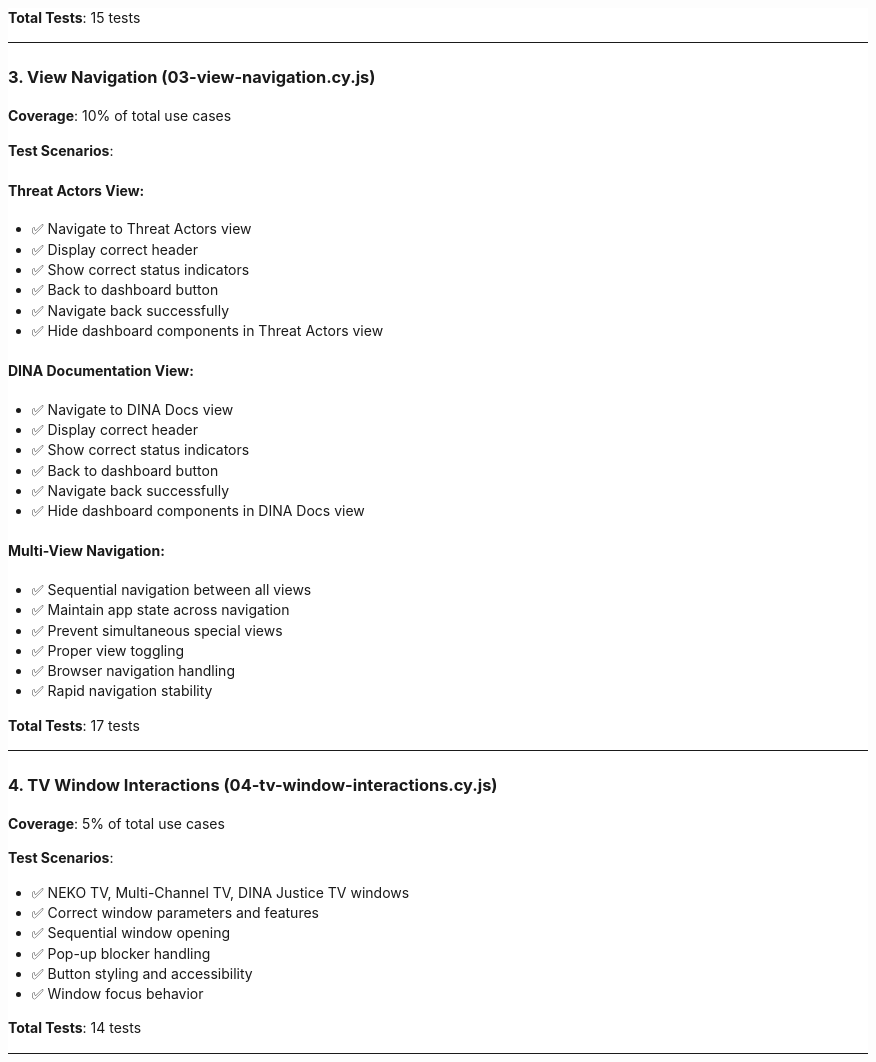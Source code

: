 **Total Tests**: 15 tests

---

### **3. View Navigation** (03-view-navigation.cy.js)

**Coverage**: 10% of total use cases

**Test Scenarios**:

#### **Threat Actors View**:
- ✅ Navigate to Threat Actors view
- ✅ Display correct header
- ✅ Show correct status indicators
- ✅ Back to dashboard button
- ✅ Navigate back successfully
- ✅ Hide dashboard components in Threat Actors view

#### **DINA Documentation View**:
- ✅ Navigate to DINA Docs view
- ✅ Display correct header
- ✅ Show correct status indicators
- ✅ Back to dashboard button
- ✅ Navigate back successfully
- ✅ Hide dashboard components in DINA Docs view

#### **Multi-View Navigation**:
- ✅ Sequential navigation between all views
- ✅ Maintain app state across navigation
- ✅ Prevent simultaneous special views
- ✅ Proper view toggling
- ✅ Browser navigation handling
- ✅ Rapid navigation stability

**Total Tests**: 17 tests

---

### **4. TV Window Interactions** (04-tv-window-interactions.cy.js)

**Coverage**: 5% of total use cases

**Test Scenarios**:
- ✅ NEKO TV, Multi-Channel TV, DINA Justice TV windows
- ✅ Correct window parameters and features
- ✅ Sequential window opening
- ✅ Pop-up blocker handling
- ✅ Button styling and accessibility
- ✅ Window focus behavior

**Total Tests**: 14 tests

---
